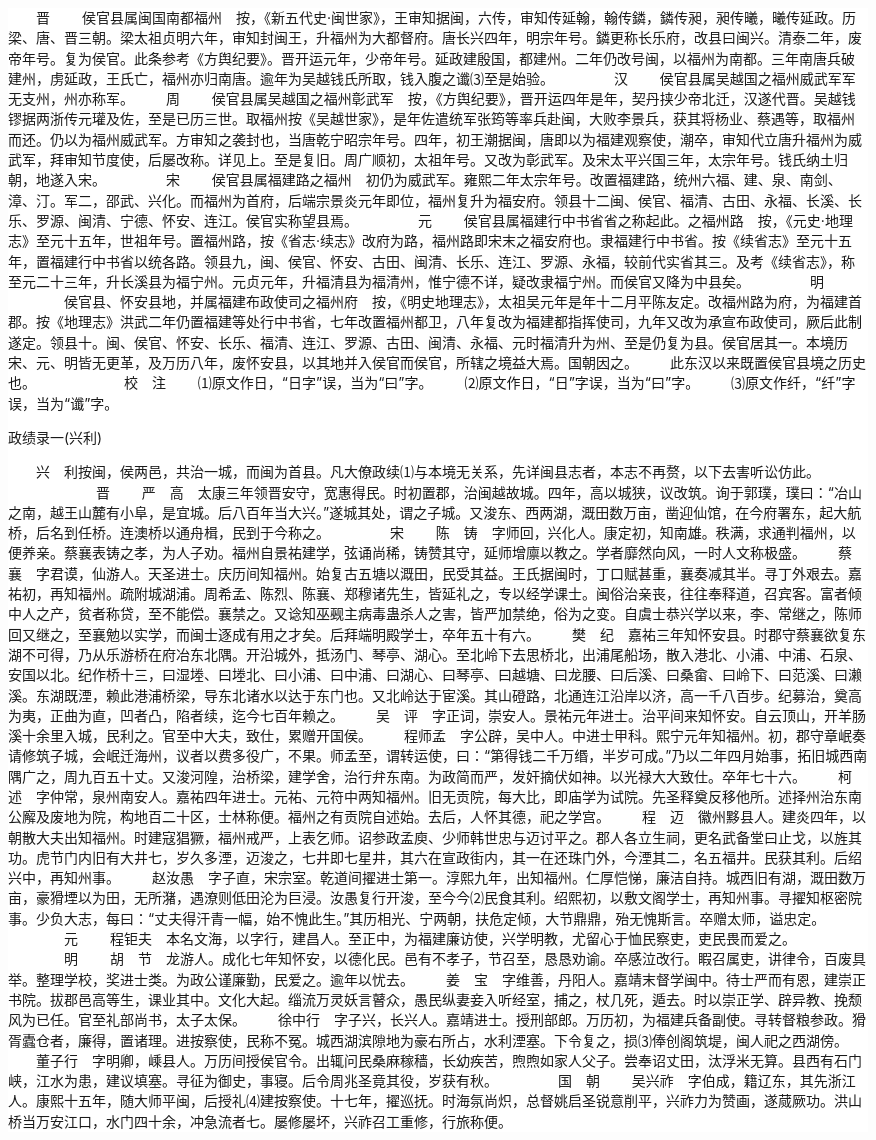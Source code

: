 　　晋
　　侯官县属闽国南都福州　按，《新五代史·闽世家》，王审知据闽，六传，审知传延翰，翰传鏻，鏻传昶，昶传曦，曦传延政。历梁、唐、晋三朝。梁太祖贞明六年，审知封闽王，升福州为大都督府。唐长兴四年，明宗年号。鏻更称长乐府，改县曰闽兴。清泰二年，废帝年号。复为侯官。此条参考《方舆纪要》。晋开运元年，少帝年号。延政建殷国，都建州。二年仍改号闽，以福州为南都。三年南唐兵破建州，虏延政，王氏亡，福州亦归南唐。逾年为吴越钱氏所取，钱入腹之谶⑶至是始验。
　　　　汉
　　侯官县属吴越国之福州威武军军无支州，州亦称军。
　　周
　　侯官县属吴越国之福州彰武军　按，《方舆纪要》，晋开运四年是年，契丹挟少帝北迁，汉遂代晋。吴越钱镠据两浙传元瓘及佐，至是已历三世。取福州按《吴越世家》，是年佐遣统军张筠等率兵赴闽，大败李景兵，获其将杨业、蔡遇等，取福州而还。仍以为福州威武军。方审知之袭封也，当唐乾宁昭宗年号。四年，初王潮据闽，唐即以为福建观察使，潮卒，审知代立唐升福州为威武军，拜审知节度使，后屡改称。详见上。至是复旧。周广顺初，太祖年号。又改为彰武军。及宋太平兴国三年，太宗年号。钱氏纳土归朝，地遂入宋。
　　　　宋
　　侯官县属福建路之福州　初仍为威武军。雍熙二年太宗年号。改置福建路，统州六福、建、泉、南剑、漳、汀。军二，邵武、兴化。而福州为首府，后端宗景炎元年即位，福州复升为福安府。领县十二闽、侯官、福清、古田、永福、长溪、长乐、罗源、闽清、宁德、怀安、连江。侯官实称望县焉。
　　　　元
　　侯官县属福建行中书省省之称起此。之福州路　按，《元史·地理志》至元十五年，世祖年号。置福州路，按《省志·续志》改府为路，福州路即宋末之福安府也。隶福建行中书省。按《续省志》至元十五年，置福建行中书省以统各路。领县九，闽、侯官、怀安、古田、闽清、长乐、连江、罗源、永福，较前代实省其三。及考《续省志》，称至元二十三年，升长溪县为福宁州。元贞元年，升福清县为福清州，惟宁德不详，疑改隶福宁州。而侯官又降为中县矣。
　　　　明
　　　　侯官县、怀安县地，并属福建布政使司之福州府　按，《明史地理志》，太祖吴元年是年十二月平陈友定。改福州路为府，为福建首郡。按《地理志》洪武二年仍置福建等处行中书省，七年改置福州都卫，八年复改为福建都指挥使司，九年又改为承宣布政使司，厥后此制遂定。领县十。闽、侯官、怀安、长乐、福清、连江、罗源、古田、闽清、永福、元时福清升为州、至是仍复为县。侯官居其一。本境历宋、元、明皆无更革，及万历八年，废怀安县，以其地并入侯官而侯官，所辖之境益大焉。国朝因之。
　　此东汉以来既置侯官县境之历史也。
　　　　　　校　注
　　⑴原文作日，“日字”误，当为“曰”字。
　　⑵原文作日，“日”字误，当为“曰”字。
　　⑶原文作纤，“纤”字误，当为“谶”字。

政绩录一(兴利)
　　
　　

　　兴　利按闽，侯两邑，共治一城，而闽为首县。凡大僚政续⑴与本境无关系，先详闽县志者，本志不再赘，以下去害听讼仿此。
　　
　　　　晋
　　严　高　太康三年领晋安守，宽惠得民。时初置郡，治闽越故城。四年，高以城狭，议改筑。询于郭璞，璞曰：“冶山之南，越王山麓有小阜，是宜城。后八百年当大兴。”遂城其处，谓之子城。又浚东、西两湖，溉田数万亩，凿迎仙馆，在今府署东，起大航桥，后名到任桥。连澳桥以通舟楫，民到于今称之。
　　　　宋
　　陈　铸　字师回，兴化人。康定初，知南雄。秩满，求通判福州，以便养亲。蔡襄表铸之孝，为人子劝。福州自景祐建学，弦诵尚稀，铸赞其守，延师增廪以教之。学者靡然向风，一时人文称极盛。
　　蔡　襄　字君谟，仙游人。天圣进士。庆历间知福州。始复古五塘以溉田，民受其益。王氏据闽时，丁口赋甚重，襄奏减其半。寻丁外艰去。嘉祐初，再知福州。疏附城湖浦。周希孟、陈烈、陈襄、郑穆诸先生，皆延礼之，专以经学课士。闽俗治亲丧，往往奉释道，召宾客。富者倾中人之产，贫者称贷，至不能偿。襄禁之。又谂知巫觋主病毒蛊杀人之害，皆严加禁绝，俗为之变。自虞士恭兴学以来，李、常继之，陈师回又继之，至襄勉以实学，而闽士逐成有用之才矣。后拜端明殿学士，卒年五十有六。
　　樊　纪　嘉祐三年知怀安县。时郡守蔡襄欲复东湖不可得，乃从乐游桥在府冶东北隅。开沿城外，抵汤门、琴亭、湖心。至北岭下去思桥北，出浦尾船场，散入港北、小浦、中浦、石泉、安国以北。纪作桥十三，曰湿堘、曰堘北、曰小浦、曰中浦、曰湖心、曰琴亭、曰越塘、曰龙腰、曰后溪、曰桑畲、曰岭下、曰范溪、曰濑溪。东湖既湮，赖此港浦桥梁，导东北诸水以达于东门也。又北岭达于宦溪。其山磴路，北通连江沿岸以济，高一千八百步。纪募治，奠高为夷，正曲为直，凹者凸，陷者续，迄今七百年赖之。
　　吴　评　字正词，崇安人。景祐元年进士。治平间来知怀安。自云顶山，开羊肠溪十余里入城，民利之。官至中大夫，致仕，累赠开国侯。
　　程师孟　字公辟，吴中人。中进士甲科。熙宁元年知福州。初，郡守章岷奏请修筑子城，会岷迁海州，议者以费多役广，不果。师孟至，谓转运使，曰：“第得钱二千万缗，半岁可成。”乃以二年四月始事，拓旧城西南隅广之，周九百五十丈。又浚河隍，治桥梁，建学舍，治行弁东南。为政简而严，发奸摘伏如神。以光禄大大致仕。卒年七十六。
　　柯　述　字仲常，泉州南安人。嘉祐四年进士。元祐、元符中两知福州。旧无贡院，每大比，即庙学为试院。先圣释奠反移他所。述择州治东南公廨及废地为院，构地百二十区，士林称便。福州之有贡院自述始。去后，人怀其德，祀之学宫。
　　程　迈　徽州黟县人。建炎四年，以朝散大夫出知福州。时建寇猖獗，福州戒严，上表乞师。诏参政孟庾、少师韩世忠与迈讨平之。郡人各立生祠，更名武备堂曰止戈，以旌其功。虎节门内旧有大井七，岁久多湮，迈浚之，七井即七星井，其六在宣政街内，其一在还珠门外，今湮其二，名五福井。民获其利。后绍兴中，再知州事。
　　赵汝愚　字子直，宋宗室。乾道间擢进士第一。淳熙九年，出知福州。仁厚恺悌，廉洁自持。城西旧有湖，溉田数万亩，豪猾堙以为田，无所潴，遇潦则低田沦为巨浸。汝愚复行开浚，至今今⑵民食其利。绍熙初，以敷文阁学士，再知州事。寻擢知枢密院事。少负大志，每曰：“丈夫得汗青一幅，始不愧此生。”其历相光、宁两朝，扶危定倾，大节鼎鼎，殆无愧斯言。卒赠太师，谥忠定。
　　　　元
　　程钜夫　本名文海，以字行，建昌人。至正中，为福建廉访使，兴学明教，尤留心于恤民察吏，吏民畏而爱之。
　　　　明
　　胡　节　龙游人。成化七年知怀安，以德化民。邑有不孝子，节召至，恳恳劝谕。卒感泣改行。睱召属吏，讲律令，百废具举。整理学校，奖进士类。为政公谨廉勤，民爱之。逾年以忧去。
　　姜　宝　字维善，丹阳人。嘉靖末督学闽中。待士严而有恩，建崇正书院。拔郡邑高等生，课业其中。文化大起。缁流万灵妖言瞽众，愚民纵妻妾入听经室，捕之，杖几死，遁去。时以崇正学、辟异教、挽颓风为已任。官至礼部尚书，太子太保。
　　徐中行　字子兴，长兴人。嘉靖进士。授刑部郎。万历初，为福建兵备副使。寻转督粮参政。猾胥蠹仓者，廉得，置诸理。进按察使，民称不冤。城西湖滨隙地为豪右所占，水利湮塞。下令复之，损⑶俸创阁筑堤，闽人祀之西湖傍。
　　董子行　字明卿，嵊县人。万历间授侯官令。出辄问民桑麻稼穑，长幼疾苦，煦煦如家人父子。尝奉诏丈田，汰浮米无算。县西有石门峡，江水为患，建议填塞。寻征为御史，事寝。后令周兆圣竟其役，岁获有秋。
　　　　国　朝
　　吴兴祚　字伯成，籍辽东，其先浙江人。康熙十五年，随大师平闽，后授礼⑷建按察使。十七年，擢巡抚。时海氛尚炽，总督姚启圣锐意削平，兴祚力为赞画，遂蒇厥功。洪山桥当万安江口，水门四十余，冲急流者七。屡修屡坏，兴祚召工重修，行旅称便。